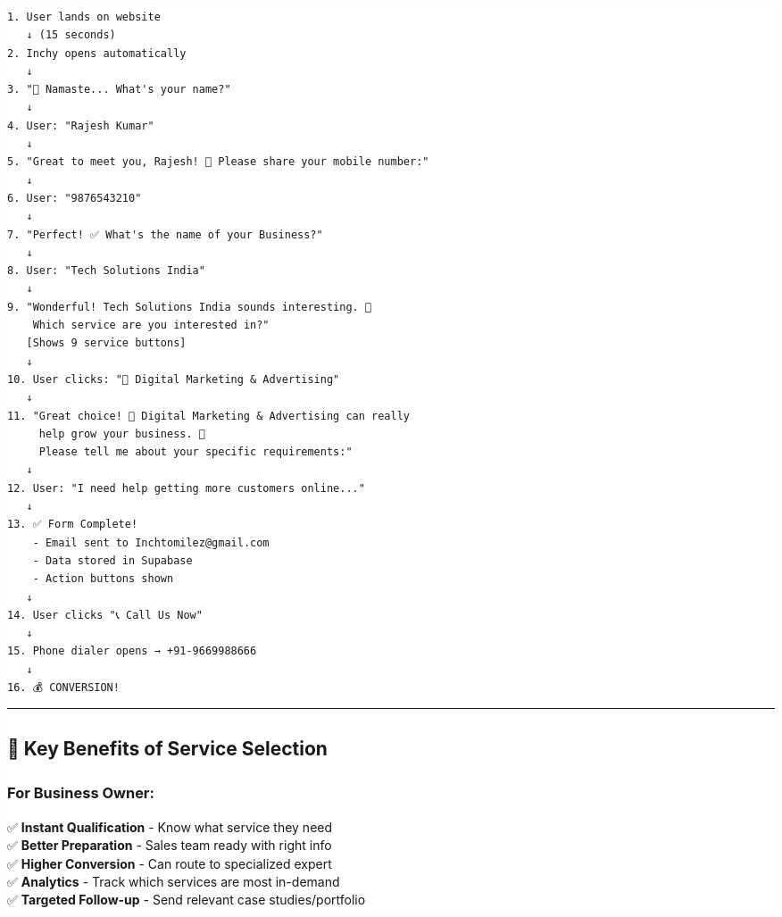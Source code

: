 ```
1. User lands on website
   ↓ (15 seconds)
2. Inchy opens automatically
   ↓
3. "🙏 Namaste... What's your name?"
   ↓
4. User: "Rajesh Kumar"
   ↓
5. "Great to meet you, Rajesh! 👋 Please share your mobile number:"
   ↓
6. User: "9876543210"
   ↓
7. "Perfect! ✅ What's the name of your Business?"
   ↓
8. User: "Tech Solutions India"
   ↓
9. "Wonderful! Tech Solutions India sounds interesting. 🚀
    Which service are you interested in?"
   [Shows 9 service buttons]
   ↓
10. User clicks: "🎯 Digital Marketing & Advertising"
   ↓
11. "Great choice! 🎯 Digital Marketing & Advertising can really 
     help grow your business. 🚀
     Please tell me about your specific requirements:"
   ↓
12. User: "I need help getting more customers online..."
   ↓
13. ✅ Form Complete!
    - Email sent to Inchtomilez@gmail.com
    - Data stored in Supabase
    - Action buttons shown
   ↓
14. User clicks "📞 Call Us Now"
   ↓
15. Phone dialer opens → +91-9669988666
   ↓
16. 💰 CONVERSION!
```

---

## 🎯 **Key Benefits of Service Selection**

### **For Business Owner:**
✅ **Instant Qualification** - Know what service they need  
✅ **Better Preparation** - Sales team ready with right info  
✅ **Higher Conversion** - Can route to specialized expert  
✅ **Analytics** - Track which services are most in-demand  
✅ **Targeted Follow-up** - Send relevant case studies/portfolio
